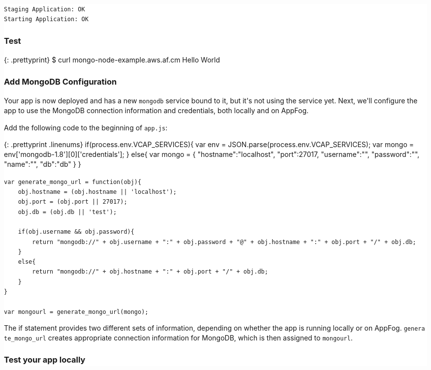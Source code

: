     Staging Application: OK
    Starting Application: OK

### Test

{: .prettyprint}
    $ curl mongo-node-example.aws.af.cm
    Hello World

### Add MongoDB Configuration

Your app is now deployed and has a new `mongodb` service bound to it, but it's not using the service yet. Next, we'll configure the app to use the MongoDB connection information and credentials, both locally and on AppFog.

Add the following code to the beginning of `app.js`:

{: .prettyprint .linenums}
    if(process.env.VCAP_SERVICES){
        var env = JSON.parse(process.env.VCAP_SERVICES);
        var mongo = env['mongodb-1.8'][0]['credentials'];
    }
    else{
        var mongo = {
            "hostname":"localhost",
            "port":27017,
            "username":"",
            "password":"",
            "name":"",
            "db":"db"
        }
    }

    var generate_mongo_url = function(obj){
        obj.hostname = (obj.hostname || 'localhost');
        obj.port = (obj.port || 27017);
        obj.db = (obj.db || 'test');

        if(obj.username && obj.password){
            return "mongodb://" + obj.username + ":" + obj.password + "@" + obj.hostname + ":" + obj.port + "/" + obj.db;
        }
        else{
            return "mongodb://" + obj.hostname + ":" + obj.port + "/" + obj.db;
        }
    }

    var mongourl = generate_mongo_url(mongo);

The if statement provides two different sets of information, depending on whether the app is running locally or on AppFog. `generate_mongo_url` creates appropriate connection information for MongoDB, which is then assigned to `mongourl`.

### Test your app locally

